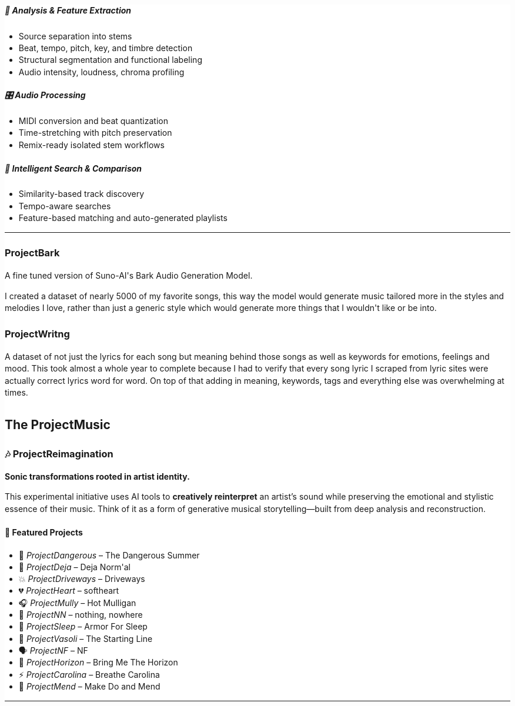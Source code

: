 ##### 🎼 Analysis & Feature Extraction

- Source separation into stems
- Beat, tempo, pitch, key, and timbre detection
- Structural segmentation and functional labeling
- Audio intensity, loudness, chroma profiling

##### 🎛️ Audio Processing

- MIDI conversion and beat quantization
- Time-stretching with pitch preservation
- Remix-ready isolated stem workflows

##### 🔎 Intelligent Search & Comparison

- Similarity-based track discovery
- Tempo-aware searches
- Feature-based matching and auto-generated playlists

---

### ProjectBark

A fine tuned version of Suno-AI's Bark Audio Generation Model.

I created a dataset of nearly 5000 of my favorite songs, this way the model would generate music tailored more in the styles and melodies I love, rather than just a generic style which would generate more things that I wouldn't like or be into.

### ProjectWritng

A dataset of not just the lyrics for each song but meaning behind those songs as well as keywords for emotions, feelings and mood.
This took almost a whole year to complete because I had to verify that every song lyric I scraped from lyric sites were actually correct lyrics word for word. On top of that adding in meaning, keywords, tags and everything else was overwhelming at times.

## The ProjectMusic

### 🎶 ProjectReimagination

**Sonic transformations rooted in artist identity.**

This experimental initiative uses AI tools to **creatively reinterpret** an artist’s sound while preserving the emotional and stylistic essence of their music. Think of it as a form of generative musical storytelling—built from deep analysis and reconstruction.

#### 🎨 Featured Projects

- 🎸 *ProjectDangerous* – The Dangerous Summer
- 🎤 *ProjectDeja* – Deja Norm'al
- 💥 *ProjectDriveways* – Driveways
- 💔 *ProjectHeart* – softheart
- 🎧 *ProjectMully* – Hot Mulligan
- 🖤 *ProjectNN* – nothing, nowhere
- 🌙 *ProjectSleep* – Armor For Sleep
- 🏁 *ProjectVasoli* – The Starting Line
- 🗣️ *ProjectNF* – NF
- 🫧 *ProjectHorizon* – Bring Me The Horizon
- ⚡ *ProjectCarolina* – Breathe Carolina
- 🔧 *ProjectMend* – Make Do and Mend

---